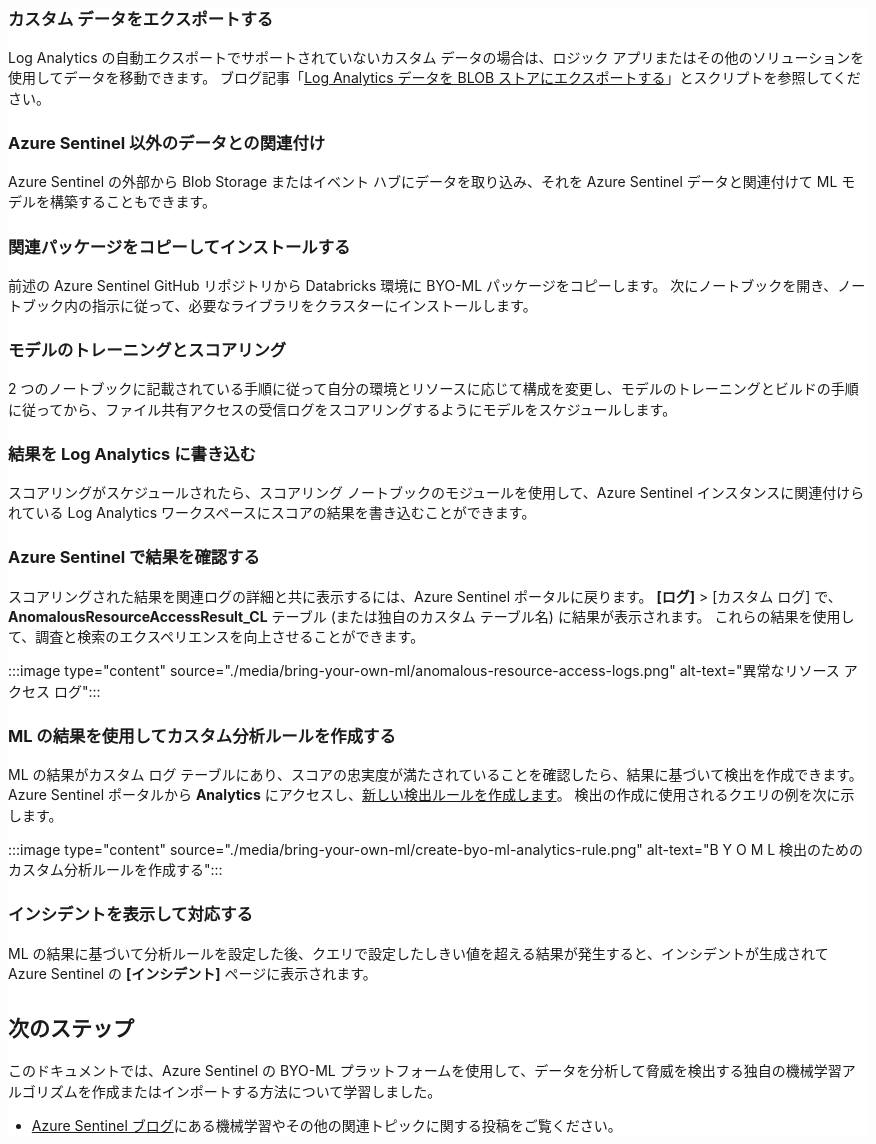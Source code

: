 ### <a name="export-custom-data"></a>カスタム データをエクスポートする

Log Analytics の自動エクスポートでサポートされていないカスタム データの場合は、ロジック アプリまたはその他のソリューションを使用してデータを移動できます。 ブログ記事「[Log Analytics データを BLOB ストアにエクスポートする](https://techcommunity.microsoft.com/t5/azure-monitor/log-analytics-data-export-preview/ba-p/1783530)」とスクリプトを参照してください。

### <a name="correlate-with-data-outside-of-azure-sentinel"></a>Azure Sentinel 以外のデータとの関連付け

Azure Sentinel の外部から Blob Storage またはイベント ハブにデータを取り込み、それを Azure Sentinel データと関連付けて ML モデルを構築することもできます。 
 
### <a name="copy-and-install-the-related-packages"></a>関連パッケージをコピーしてインストールする

前述の Azure Sentinel GitHub リポジトリから Databricks 環境に BYO-ML パッケージをコピーします。 次にノートブックを開き、ノートブック内の指示に従って、必要なライブラリをクラスターにインストールします。

### <a name="model-training-and-scoring"></a>モデルのトレーニングとスコアリング

2 つのノートブックに記載されている手順に従って自分の環境とリソースに応じて構成を変更し、モデルのトレーニングとビルドの手順に従ってから、ファイル共有アクセスの受信ログをスコアリングするようにモデルをスケジュールします。

### <a name="write-results-to-log-analytics"></a>結果を Log Analytics に書き込む

スコアリングがスケジュールされたら、スコアリング ノートブックのモジュールを使用して、Azure Sentinel インスタンスに関連付けられている Log Analytics ワークスペースにスコアの結果を書き込むことができます。

### <a name="check-results-in-azure-sentinel"></a>Azure Sentinel で結果を確認する

スコアリングされた結果を関連ログの詳細と共に表示するには、Azure Sentinel ポータルに戻ります。 **[ログ]** > [カスタム ログ] で、**AnomalousResourceAccessResult_CL** テーブル (または独自のカスタム テーブル名) に結果が表示されます。 これらの結果を使用して、調査と検索のエクスペリエンスを向上させることができます。

:::image type="content" source="./media/bring-your-own-ml/anomalous-resource-access-logs.png" alt-text="異常なリソース アクセス ログ":::

### <a name="build-custom-analytics-rule-with-ml-results"></a>ML の結果を使用してカスタム分析ルールを作成する

ML の結果がカスタム ログ テーブルにあり、スコアの忠実度が満たされていることを確認したら、結果に基づいて検出を作成できます。 Azure Sentinel ポータルから **Analytics** にアクセスし、[新しい検出ルールを作成します](tutorial-detect-threats-custom.md)。 検出の作成に使用されるクエリの例を次に示します。

:::image type="content" source="./media/bring-your-own-ml/create-byo-ml-analytics-rule.png" alt-text="B Y O M L 検出のためのカスタム分析ルールを作成する":::

### <a name="view-and-respond-to-incidents"></a>インシデントを表示して対応する
ML の結果に基づいて分析ルールを設定した後、クエリで設定したしきい値を超える結果が発生すると、インシデントが生成されて Azure Sentinel の **[インシデント]** ページに表示されます。 

## <a name="next-steps"></a>次のステップ

このドキュメントでは、Azure Sentinel の BYO-ML プラットフォームを使用して、データを分析して脅威を検出する独自の機械学習アルゴリズムを作成またはインポートする方法について学習しました。

- [Azure Sentinel ブログ](https://aka.ms/azuresentinelblog)にある機械学習やその他の関連トピックに関する投稿をご覧ください。

